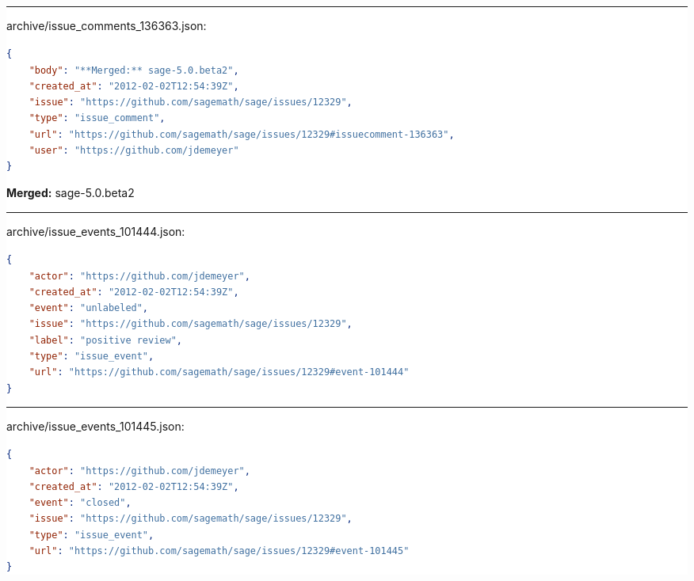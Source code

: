 

---

archive/issue_comments_136363.json:
```json
{
    "body": "**Merged:** sage-5.0.beta2",
    "created_at": "2012-02-02T12:54:39Z",
    "issue": "https://github.com/sagemath/sage/issues/12329",
    "type": "issue_comment",
    "url": "https://github.com/sagemath/sage/issues/12329#issuecomment-136363",
    "user": "https://github.com/jdemeyer"
}
```

**Merged:** sage-5.0.beta2



---

archive/issue_events_101444.json:
```json
{
    "actor": "https://github.com/jdemeyer",
    "created_at": "2012-02-02T12:54:39Z",
    "event": "unlabeled",
    "issue": "https://github.com/sagemath/sage/issues/12329",
    "label": "positive review",
    "type": "issue_event",
    "url": "https://github.com/sagemath/sage/issues/12329#event-101444"
}
```



---

archive/issue_events_101445.json:
```json
{
    "actor": "https://github.com/jdemeyer",
    "created_at": "2012-02-02T12:54:39Z",
    "event": "closed",
    "issue": "https://github.com/sagemath/sage/issues/12329",
    "type": "issue_event",
    "url": "https://github.com/sagemath/sage/issues/12329#event-101445"
}
```

